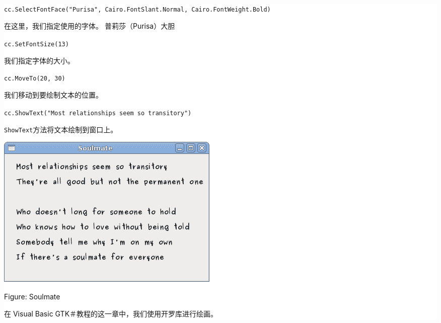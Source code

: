 ```
cc.SelectFontFace("Purisa", Cairo.FontSlant.Normal, Cairo.FontWeight.Bold)

```

在这里，我们指定使用的字体。 普莉莎（Purisa）大胆

```
cc.SetFontSize(13)

```

我们指定字体的大小。

```
cc.MoveTo(20, 30)

```

我们移动到要绘制文本的位置。

```
cc.ShowText("Most relationships seem so transitory")

```

`ShowText`方法将文本绘制到窗口上。

![Soulmate](img/c7e89d34afd156437b1b4dd20569b8a5.jpg)

Figure: Soulmate

在 Visual Basic GTK＃教程的这一章中，我们使用开罗库进行绘画。